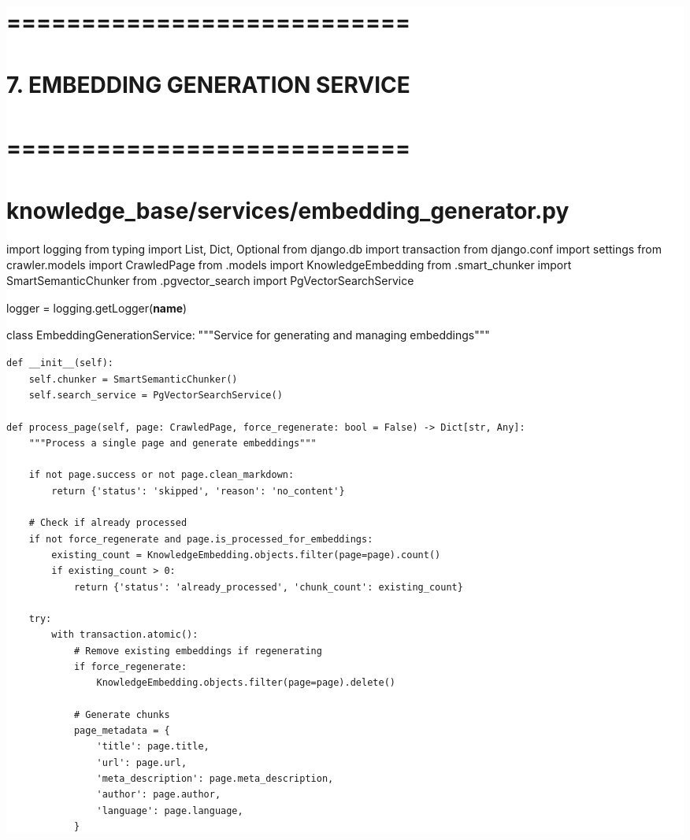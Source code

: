 # ===========================

# 7. EMBEDDING GENERATION SERVICE

# ===========================

# knowledge_base/services/embedding_generator.py

import logging
from typing import List, Dict, Optional
from django.db import transaction
from django.conf import settings
from crawler.models import CrawledPage
from .models import KnowledgeEmbedding
from .smart_chunker import SmartSemanticChunker
from .pgvector_search import PgVectorSearchService

logger = logging.getLogger(**name**)

class EmbeddingGenerationService:
"""Service for generating and managing embeddings"""

    def __init__(self):
        self.chunker = SmartSemanticChunker()
        self.search_service = PgVectorSearchService()

    def process_page(self, page: CrawledPage, force_regenerate: bool = False) -> Dict[str, Any]:
        """Process a single page and generate embeddings"""

        if not page.success or not page.clean_markdown:
            return {'status': 'skipped', 'reason': 'no_content'}

        # Check if already processed
        if not force_regenerate and page.is_processed_for_embeddings:
            existing_count = KnowledgeEmbedding.objects.filter(page=page).count()
            if existing_count > 0:
                return {'status': 'already_processed', 'chunk_count': existing_count}

        try:
            with transaction.atomic():
                # Remove existing embeddings if regenerating
                if force_regenerate:
                    KnowledgeEmbedding.objects.filter(page=page).delete()

                # Generate chunks
                page_metadata = {
                    'title': page.title,
                    'url': page.url,
                    'meta_description': page.meta_description,
                    'author': page.author,
                    'language': page.language,
                }
